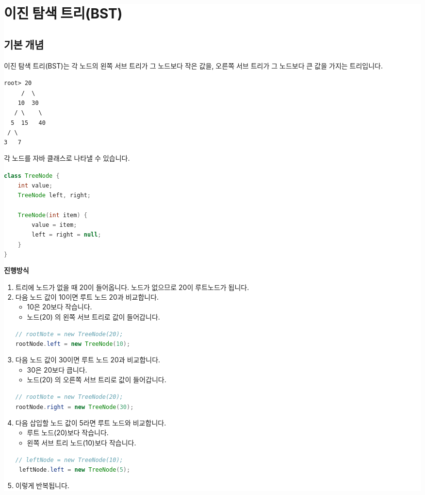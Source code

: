 # 이진 탐색 트리(BST)

## 기본 개념
이진 탐색 트리(BST)는 각 노드의 왼쪽 서브 트리가 그 노드보다 작은 값을, 오른쪽 서브 트리가 그 노드보다 큰 값을 가지는 트리입니다. 
  
```text  
root> 20
     /  \
    10  30 
   / \    \
  5  15   40
 / \
3   7
```

각 노드를 자바 클래스로 나타낼 수 있습니다.
```Java
class TreeNode {
    int value;
    TreeNode left, right;

    TreeNode(int item) {
        value = item;
        left = right = null;
    }
}
```     

**진행방식**  
1. 트리에 노드가 없을 때 20이 들어옵니다. 노드가 없으므로 20이 루트노드가 됩니다.
2. 다음 노드 값이 10이면 루트 노드 20과 비교합니다.
   + 10은 20보다 작습니다.
   + 노드(20) 의 왼쪽 서브 트리로 값이 들어갑니다.
   ```Java
   // rootNote = new TreeNode(20);
   rootNode.left = new TreeNode(10);
   ```
3. 다음 노드 값이 30이면 루트 노드 20과 비교합니다.
   + 30은 20보다 큽니다.
   + 노드(20) 의 오른쪽 서브 트리로 값이 들어갑니다.
   ```Java
   // rootNote = new TreeNode(20);
   rootNode.right = new TreeNode(30);
   ```  
4. 다음 삽입할 노드 값이 5라면 루트 노드와 비교합니다.
   + 루트 노드(20)보다 작습니다.
   + 왼쪽 서브 트리 노드(10)보다 작습니다.
   ```Java
   // leftNode = new TreeNode(10);
    leftNode.left = new TreeNode(5);
   ```  
5. 이렇게 반복됩니다.  
  